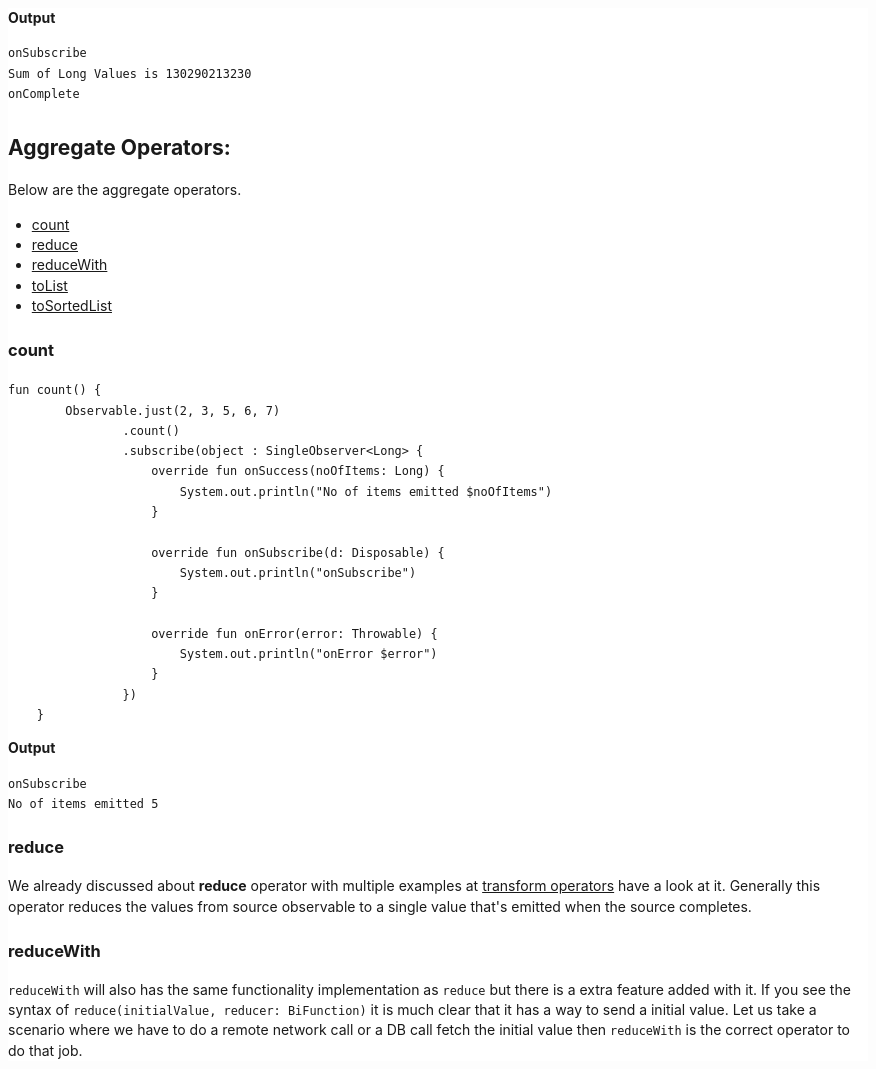 **Output**
```
onSubscribe
Sum of Long Values is 130290213230
onComplete
```

## Aggregate Operators:

Below are the aggregate operators.

* [count](#count)
* [reduce](#reduce)
* [reduceWith](#reducewith)
* [toList](#tolist)
* [toSortedList](#tosortedlist)

### count
```
fun count() {
        Observable.just(2, 3, 5, 6, 7)
                .count()
                .subscribe(object : SingleObserver<Long> {
                    override fun onSuccess(noOfItems: Long) {
                        System.out.println("No of items emitted $noOfItems")
                    }

                    override fun onSubscribe(d: Disposable) {
                        System.out.println("onSubscribe")
                    }

                    override fun onError(error: Throwable) {
                        System.out.println("onError $error")
                    }
                })
    }
```
**Output**
```
onSubscribe
No of items emitted 5
```

### reduce
We already discussed about **reduce** operator with multiple examples at [transform operators](../transformoperators/README.md) have a look at it.
Generally this operator reduces the values from source observable to a single value that's emitted when the source completes. 

### reduceWith
`reduceWith` will also has the same functionality implementation as `reduce` but there is a extra feature
added with it. If you see the syntax of `reduce(initialValue, reducer: BiFunction)` it is much clear that
it has a way to send a initial value. Let us take a scenario where we have to do a remote network call or a DB call
fetch the initial value then `reduceWith` is the correct operator to do that job.
